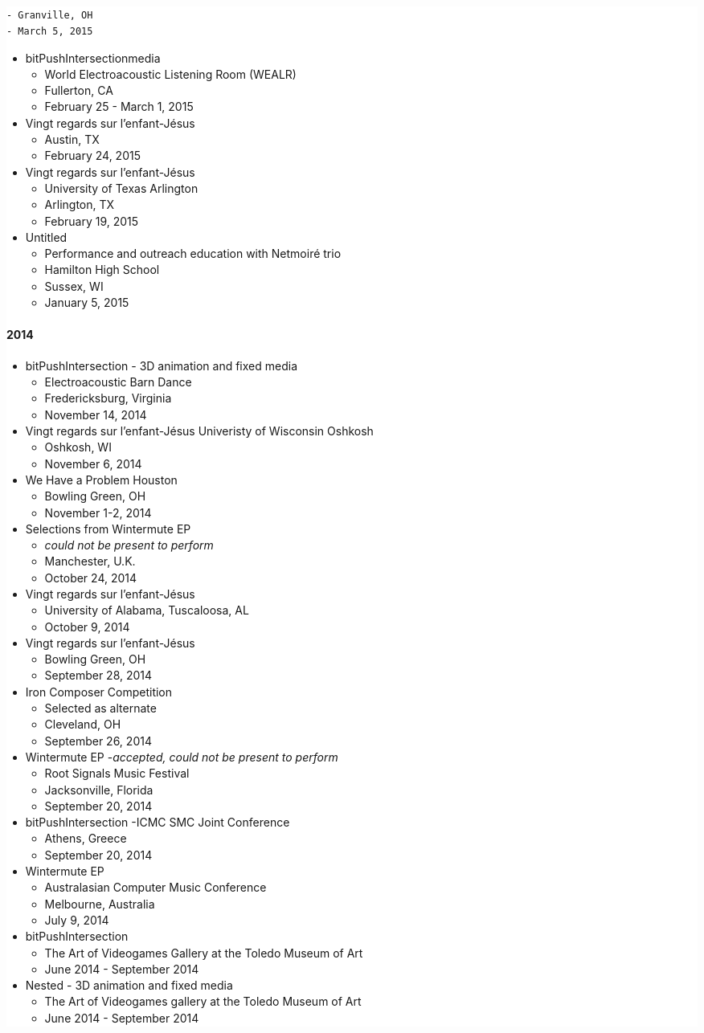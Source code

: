 	- Granville, OH
	- March 5, 2015
- bitPushIntersectionmedia
	- World Electroacoustic Listening Room (WEALR)
	- Fullerton, CA
	- February 25 - March 1, 2015
- Vingt regards sur l’enfant-Jésus
	- Austin, TX
	-	February 24, 2015
- Vingt regards sur l’enfant-Jésus
	- University of Texas Arlington
	- Arlington, TX
	- February 19, 2015
- Untitled
	- Performance and outreach education with Netmoiré trio
	- Hamilton High School
	- Sussex, WI
	- January 5, 2015
#### 2014
- bitPushIntersection - 3D animation and fixed media
	- Electroacoustic Barn Dance
	- Fredericksburg, Virginia
	- November 14, 2014
- Vingt regards sur l’enfant-Jésus
	Univeristy of Wisconsin Oshkosh
	- Oshkosh, WI
	- November 6, 2014
- We Have a Problem Houston
	- Bowling Green, OH
	- November 1-2, 2014
- Selections from Wintermute EP
	- *could not be present to perform*
	- Manchester, U.K.
	- October 24, 2014
- Vingt regards sur l’enfant-Jésus
	- University of Alabama, Tuscaloosa, AL
	- October 9, 2014
- Vingt regards sur l’enfant-Jésus
	- Bowling Green, OH
	- September 28, 2014
- Iron Composer Competition
	- Selected as alternate
	- Cleveland, OH
	- September 26, 2014
- Wintermute EP
	-*accepted, could not be present to perform*
	- Root Signals Music Festival
	- Jacksonville, Florida
	- September 20, 2014
- bitPushIntersection
	-ICMC SMC Joint Conference
	- Athens, Greece
	- September 20, 2014
- Wintermute EP
	- Australasian Computer Music Conference
	- Melbourne, Australia
	- July 9, 2014
- bitPushIntersection
	- The Art of Videogames Gallery at the Toledo Museum of Art
	- June 2014 - September 2014
- Nested - 3D animation and fixed media
	- The Art of Videogames gallery at the Toledo Museum of Art
	- June 2014 - September 2014